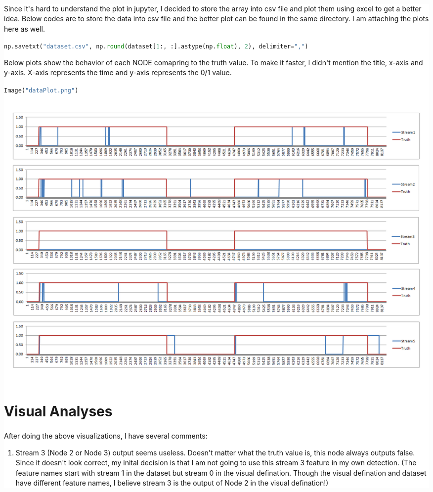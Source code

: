 Since it's hard to understand the plot in jupyter, I decided to store the array into csv file and plot them using excel to get a better idea. Below codes are to store the data into csv file and the better plot can be found in the same directory. I am attaching the plots here as well.

```python
np.savetxt("dataset.csv", np.round(dataset[1:, :].astype(np.float), 2), delimiter=",")
```
Below plots show the behavior of each NODE comapring to the truth value. To make it faster, I didn't mention the title, x-axis and y-axis. X-axis represents the time and y-axis represents the 0/1 value.

```python
Image("dataPlot.png")
```




![png](output_13_0.png)



# Visual Analyses
After doing the above visualizations, I have several comments:

1. Stream 3 (Node 2 or Node 3) output seems useless. Doesn't matter what the truth value is, this node always outputs false. Since it doesn't look correct, my inital decision is that I am not going to use this stream 3 feature in my own detection. (The feature names start with stream 1 in the dataset but stream 0 in the visual defination. Though the visual defination and dataset have different feature names, I believe stream 3 is the output of Node 2 in the visual defination!) 
